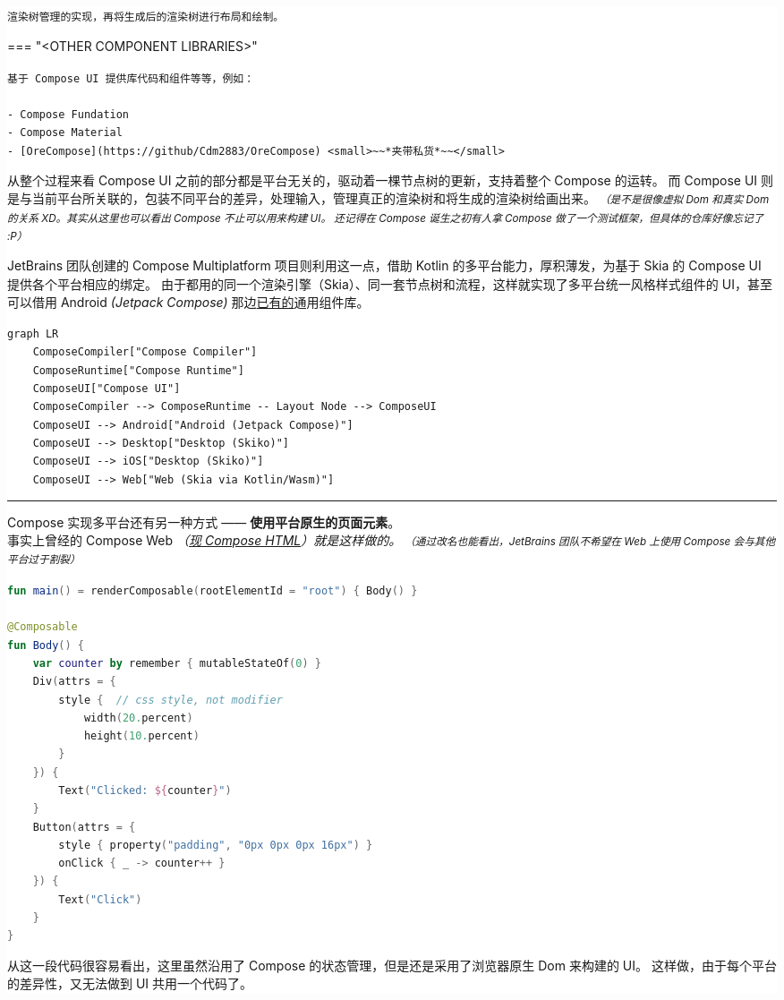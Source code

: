     渲染树管理的实现，再将生成后的渲染树进行布局和绘制。

=== "<OTHER COMPONENT LIBRARIES\>"

    基于 Compose UI 提供库代码和组件等等，例如：

    - Compose Fundation
    - Compose Material
    - [OreCompose](https://github/Cdm2883/OreCompose) <small>~~*夹带私货*~~</small>

从整个过程来看 Compose UI 之前的部分都是平台无关的，驱动着一棵节点树的更新，支持着整个 Compose 的运转。
而 Compose UI 则是与当前平台所关联的，包装不同平台的差异，处理输入，管理真正的渲染树和将生成的渲染树给画出来。
<small>*（是不是很像虚拟 Dom 和真实 Dom 的关系 XD。其实从这里也可以看出 Compose 不止可以用来构建 UI。
还记得在 Compose 诞生之初有人拿 Compose 做了一个测试框架，但具体的仓库好像忘记了 :P）*</small>

JetBrains 团队创建的 Compose Multiplatform 项目则利用这一点，借助 Kotlin 的多平台能力，厚积薄发，为基于 Skia 的 Compose UI 提供各个平台相应的绑定。
由于都用的同一个渲染引擎（Skia）、同一套节点树和流程，这样就实现了多平台统一风格样式组件的 UI，甚至可以借用 Android *(Jetpack Compose)* 那边[已有的](https://github.com/JetBrains/compose-multiplatform-core)通用组件库。

```mermaid
graph LR
    ComposeCompiler["Compose Compiler"]
    ComposeRuntime["Compose Runtime"]
    ComposeUI["Compose UI"]
    ComposeCompiler --> ComposeRuntime -- Layout Node --> ComposeUI
    ComposeUI --> Android["Android (Jetpack Compose)"]
    ComposeUI --> Desktop["Desktop (Skiko)"]
    ComposeUI --> iOS["Desktop (Skiko)"]
    ComposeUI --> Web["Web (Skia via Kotlin/Wasm)"]
```

---

Compose 实现多平台还有另一种方式 —— **使用平台原生的页面元素**。  
事实上曾经的 Compose Web *（[现 Compose HTML](https://github.com/JetBrains/compose-multiplatform/commit/59eda00380981b2555cd62d26e8d6f4122a13c40)）*就是这样做的。
<small>*（通过改名也能看出，JetBrains 团队不希望在 Web 上使用 Compose 会与其他平台过于割裂）*</small>
```kotlin title="Written in Compose HTML"
fun main() = renderComposable(rootElementId = "root") { Body() }

@Composable
fun Body() {
    var counter by remember { mutableStateOf(0) }
    Div(attrs = {
        style {  // css style, not modifier
            width(20.percent)
            height(10.percent)
        }
    }) {
        Text("Clicked: ${counter}")
    }
    Button(attrs = {
        style { property("padding", "0px 0px 0px 16px") }
        onClick { _ -> counter++ }
    }) {
        Text("Click")
    }
}
```
从这一段代码很容易看出，这里虽然沿用了 Compose 的状态管理，但是还是采用了浏览器原生 Dom 来构建的 UI。
这样做，由于每个平台的差异性，又无法做到 UI 共用一个代码了。
